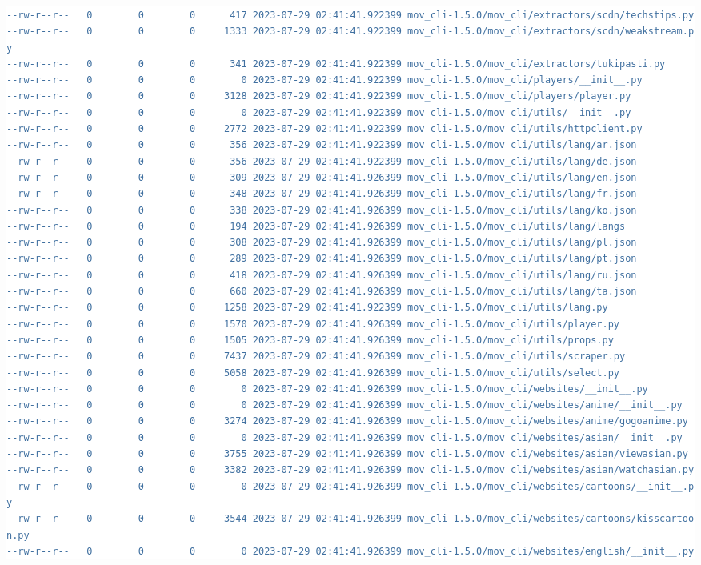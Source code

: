 ```diff
--rw-r--r--   0        0        0      417 2023-07-29 02:41:41.922399 mov_cli-1.5.0/mov_cli/extractors/scdn/techstips.py
--rw-r--r--   0        0        0     1333 2023-07-29 02:41:41.922399 mov_cli-1.5.0/mov_cli/extractors/scdn/weakstream.py
--rw-r--r--   0        0        0      341 2023-07-29 02:41:41.922399 mov_cli-1.5.0/mov_cli/extractors/tukipasti.py
--rw-r--r--   0        0        0        0 2023-07-29 02:41:41.922399 mov_cli-1.5.0/mov_cli/players/__init__.py
--rw-r--r--   0        0        0     3128 2023-07-29 02:41:41.922399 mov_cli-1.5.0/mov_cli/players/player.py
--rw-r--r--   0        0        0        0 2023-07-29 02:41:41.922399 mov_cli-1.5.0/mov_cli/utils/__init__.py
--rw-r--r--   0        0        0     2772 2023-07-29 02:41:41.922399 mov_cli-1.5.0/mov_cli/utils/httpclient.py
--rw-r--r--   0        0        0      356 2023-07-29 02:41:41.922399 mov_cli-1.5.0/mov_cli/utils/lang/ar.json
--rw-r--r--   0        0        0      356 2023-07-29 02:41:41.922399 mov_cli-1.5.0/mov_cli/utils/lang/de.json
--rw-r--r--   0        0        0      309 2023-07-29 02:41:41.926399 mov_cli-1.5.0/mov_cli/utils/lang/en.json
--rw-r--r--   0        0        0      348 2023-07-29 02:41:41.926399 mov_cli-1.5.0/mov_cli/utils/lang/fr.json
--rw-r--r--   0        0        0      338 2023-07-29 02:41:41.926399 mov_cli-1.5.0/mov_cli/utils/lang/ko.json
--rw-r--r--   0        0        0      194 2023-07-29 02:41:41.926399 mov_cli-1.5.0/mov_cli/utils/lang/langs
--rw-r--r--   0        0        0      308 2023-07-29 02:41:41.926399 mov_cli-1.5.0/mov_cli/utils/lang/pl.json
--rw-r--r--   0        0        0      289 2023-07-29 02:41:41.926399 mov_cli-1.5.0/mov_cli/utils/lang/pt.json
--rw-r--r--   0        0        0      418 2023-07-29 02:41:41.926399 mov_cli-1.5.0/mov_cli/utils/lang/ru.json
--rw-r--r--   0        0        0      660 2023-07-29 02:41:41.926399 mov_cli-1.5.0/mov_cli/utils/lang/ta.json
--rw-r--r--   0        0        0     1258 2023-07-29 02:41:41.922399 mov_cli-1.5.0/mov_cli/utils/lang.py
--rw-r--r--   0        0        0     1570 2023-07-29 02:41:41.926399 mov_cli-1.5.0/mov_cli/utils/player.py
--rw-r--r--   0        0        0     1505 2023-07-29 02:41:41.926399 mov_cli-1.5.0/mov_cli/utils/props.py
--rw-r--r--   0        0        0     7437 2023-07-29 02:41:41.926399 mov_cli-1.5.0/mov_cli/utils/scraper.py
--rw-r--r--   0        0        0     5058 2023-07-29 02:41:41.926399 mov_cli-1.5.0/mov_cli/utils/select.py
--rw-r--r--   0        0        0        0 2023-07-29 02:41:41.926399 mov_cli-1.5.0/mov_cli/websites/__init__.py
--rw-r--r--   0        0        0        0 2023-07-29 02:41:41.926399 mov_cli-1.5.0/mov_cli/websites/anime/__init__.py
--rw-r--r--   0        0        0     3274 2023-07-29 02:41:41.926399 mov_cli-1.5.0/mov_cli/websites/anime/gogoanime.py
--rw-r--r--   0        0        0        0 2023-07-29 02:41:41.926399 mov_cli-1.5.0/mov_cli/websites/asian/__init__.py
--rw-r--r--   0        0        0     3755 2023-07-29 02:41:41.926399 mov_cli-1.5.0/mov_cli/websites/asian/viewasian.py
--rw-r--r--   0        0        0     3382 2023-07-29 02:41:41.926399 mov_cli-1.5.0/mov_cli/websites/asian/watchasian.py
--rw-r--r--   0        0        0        0 2023-07-29 02:41:41.926399 mov_cli-1.5.0/mov_cli/websites/cartoons/__init__.py
--rw-r--r--   0        0        0     3544 2023-07-29 02:41:41.926399 mov_cli-1.5.0/mov_cli/websites/cartoons/kisscartoon.py
--rw-r--r--   0        0        0        0 2023-07-29 02:41:41.926399 mov_cli-1.5.0/mov_cli/websites/english/__init__.py
```